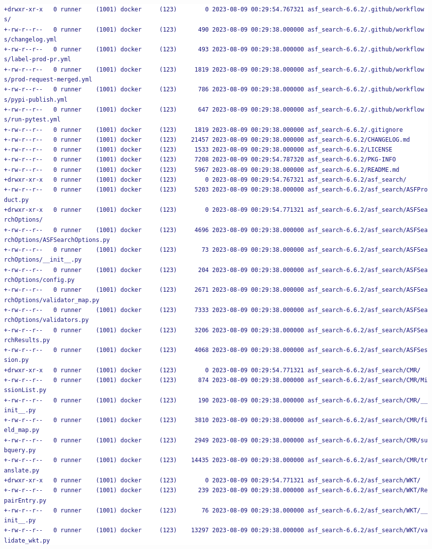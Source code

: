 ```diff
+drwxr-xr-x   0 runner    (1001) docker     (123)        0 2023-08-09 00:29:54.767321 asf_search-6.6.2/.github/workflows/
+-rw-r--r--   0 runner    (1001) docker     (123)      490 2023-08-09 00:29:38.000000 asf_search-6.6.2/.github/workflows/changelog.yml
+-rw-r--r--   0 runner    (1001) docker     (123)      493 2023-08-09 00:29:38.000000 asf_search-6.6.2/.github/workflows/label-prod-pr.yml
+-rw-r--r--   0 runner    (1001) docker     (123)     1819 2023-08-09 00:29:38.000000 asf_search-6.6.2/.github/workflows/prod-request-merged.yml
+-rw-r--r--   0 runner    (1001) docker     (123)      786 2023-08-09 00:29:38.000000 asf_search-6.6.2/.github/workflows/pypi-publish.yml
+-rw-r--r--   0 runner    (1001) docker     (123)      647 2023-08-09 00:29:38.000000 asf_search-6.6.2/.github/workflows/run-pytest.yml
+-rw-r--r--   0 runner    (1001) docker     (123)     1819 2023-08-09 00:29:38.000000 asf_search-6.6.2/.gitignore
+-rw-r--r--   0 runner    (1001) docker     (123)    21457 2023-08-09 00:29:38.000000 asf_search-6.6.2/CHANGELOG.md
+-rw-r--r--   0 runner    (1001) docker     (123)     1533 2023-08-09 00:29:38.000000 asf_search-6.6.2/LICENSE
+-rw-r--r--   0 runner    (1001) docker     (123)     7208 2023-08-09 00:29:54.787320 asf_search-6.6.2/PKG-INFO
+-rw-r--r--   0 runner    (1001) docker     (123)     5967 2023-08-09 00:29:38.000000 asf_search-6.6.2/README.md
+drwxr-xr-x   0 runner    (1001) docker     (123)        0 2023-08-09 00:29:54.767321 asf_search-6.6.2/asf_search/
+-rw-r--r--   0 runner    (1001) docker     (123)     5203 2023-08-09 00:29:38.000000 asf_search-6.6.2/asf_search/ASFProduct.py
+drwxr-xr-x   0 runner    (1001) docker     (123)        0 2023-08-09 00:29:54.771321 asf_search-6.6.2/asf_search/ASFSearchOptions/
+-rw-r--r--   0 runner    (1001) docker     (123)     4696 2023-08-09 00:29:38.000000 asf_search-6.6.2/asf_search/ASFSearchOptions/ASFSearchOptions.py
+-rw-r--r--   0 runner    (1001) docker     (123)       73 2023-08-09 00:29:38.000000 asf_search-6.6.2/asf_search/ASFSearchOptions/__init__.py
+-rw-r--r--   0 runner    (1001) docker     (123)      204 2023-08-09 00:29:38.000000 asf_search-6.6.2/asf_search/ASFSearchOptions/config.py
+-rw-r--r--   0 runner    (1001) docker     (123)     2671 2023-08-09 00:29:38.000000 asf_search-6.6.2/asf_search/ASFSearchOptions/validator_map.py
+-rw-r--r--   0 runner    (1001) docker     (123)     7333 2023-08-09 00:29:38.000000 asf_search-6.6.2/asf_search/ASFSearchOptions/validators.py
+-rw-r--r--   0 runner    (1001) docker     (123)     3206 2023-08-09 00:29:38.000000 asf_search-6.6.2/asf_search/ASFSearchResults.py
+-rw-r--r--   0 runner    (1001) docker     (123)     4068 2023-08-09 00:29:38.000000 asf_search-6.6.2/asf_search/ASFSession.py
+drwxr-xr-x   0 runner    (1001) docker     (123)        0 2023-08-09 00:29:54.771321 asf_search-6.6.2/asf_search/CMR/
+-rw-r--r--   0 runner    (1001) docker     (123)      874 2023-08-09 00:29:38.000000 asf_search-6.6.2/asf_search/CMR/MissionList.py
+-rw-r--r--   0 runner    (1001) docker     (123)      190 2023-08-09 00:29:38.000000 asf_search-6.6.2/asf_search/CMR/__init__.py
+-rw-r--r--   0 runner    (1001) docker     (123)     3810 2023-08-09 00:29:38.000000 asf_search-6.6.2/asf_search/CMR/field_map.py
+-rw-r--r--   0 runner    (1001) docker     (123)     2949 2023-08-09 00:29:38.000000 asf_search-6.6.2/asf_search/CMR/subquery.py
+-rw-r--r--   0 runner    (1001) docker     (123)    14435 2023-08-09 00:29:38.000000 asf_search-6.6.2/asf_search/CMR/translate.py
+drwxr-xr-x   0 runner    (1001) docker     (123)        0 2023-08-09 00:29:54.771321 asf_search-6.6.2/asf_search/WKT/
+-rw-r--r--   0 runner    (1001) docker     (123)      239 2023-08-09 00:29:38.000000 asf_search-6.6.2/asf_search/WKT/RepairEntry.py
+-rw-r--r--   0 runner    (1001) docker     (123)       76 2023-08-09 00:29:38.000000 asf_search-6.6.2/asf_search/WKT/__init__.py
+-rw-r--r--   0 runner    (1001) docker     (123)    13297 2023-08-09 00:29:38.000000 asf_search-6.6.2/asf_search/WKT/validate_wkt.py
```